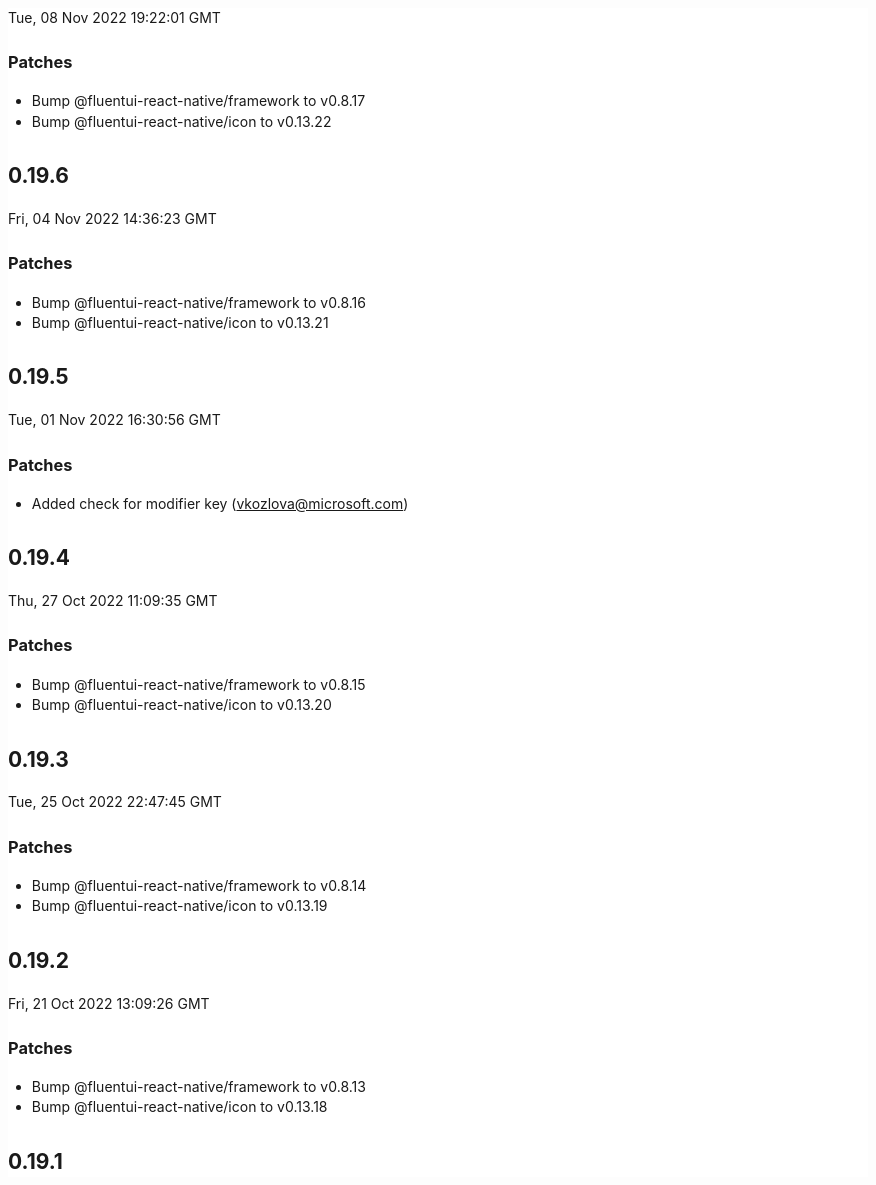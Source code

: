 Tue, 08 Nov 2022 19:22:01 GMT

### Patches

- Bump @fluentui-react-native/framework to v0.8.17
- Bump @fluentui-react-native/icon to v0.13.22

## 0.19.6

Fri, 04 Nov 2022 14:36:23 GMT

### Patches

- Bump @fluentui-react-native/framework to v0.8.16
- Bump @fluentui-react-native/icon to v0.13.21

## 0.19.5

Tue, 01 Nov 2022 16:30:56 GMT

### Patches

- Added check for modifier key (vkozlova@microsoft.com)

## 0.19.4

Thu, 27 Oct 2022 11:09:35 GMT

### Patches

- Bump @fluentui-react-native/framework to v0.8.15
- Bump @fluentui-react-native/icon to v0.13.20

## 0.19.3

Tue, 25 Oct 2022 22:47:45 GMT

### Patches

- Bump @fluentui-react-native/framework to v0.8.14
- Bump @fluentui-react-native/icon to v0.13.19

## 0.19.2

Fri, 21 Oct 2022 13:09:26 GMT

### Patches

- Bump @fluentui-react-native/framework to v0.8.13
- Bump @fluentui-react-native/icon to v0.13.18

## 0.19.1
